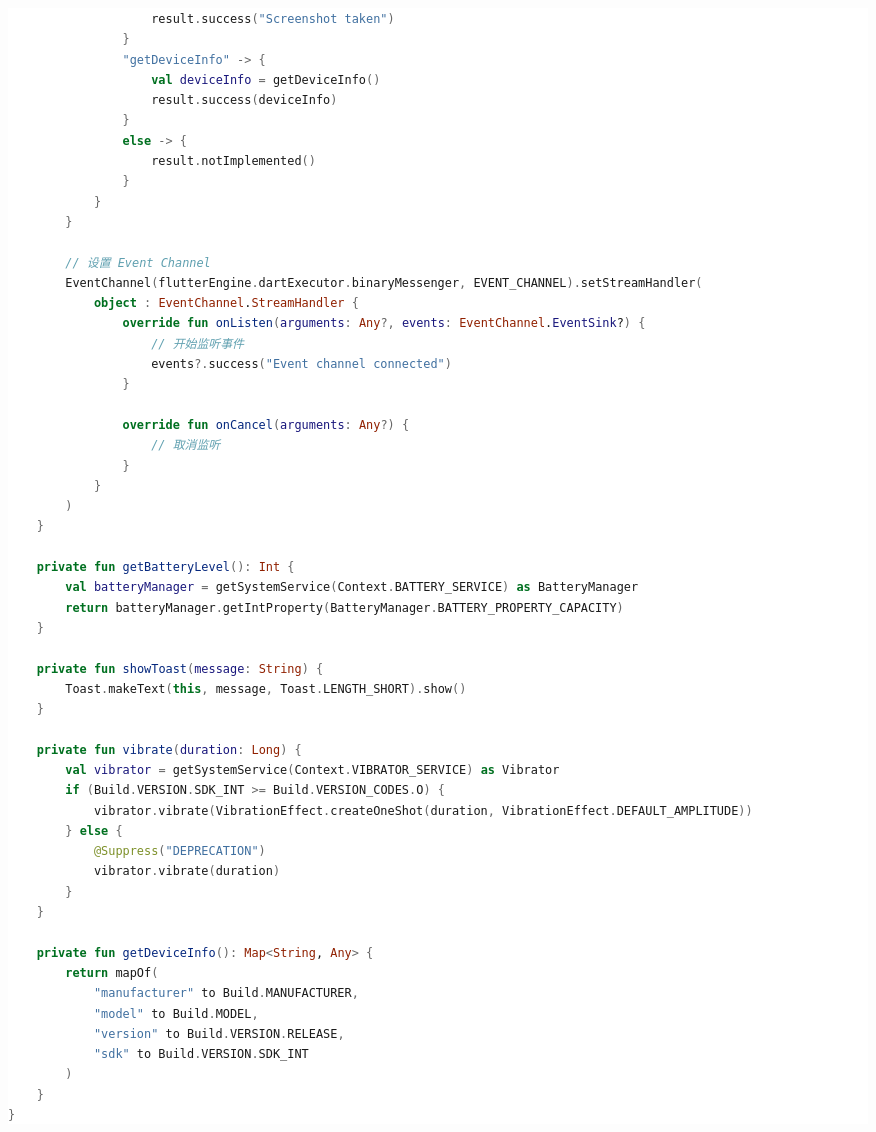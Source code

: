 ```kotlin
                    result.success("Screenshot taken")
                }
                "getDeviceInfo" -> {
                    val deviceInfo = getDeviceInfo()
                    result.success(deviceInfo)
                }
                else -> {
                    result.notImplemented()
                }
            }
        }
        
        // 设置 Event Channel
        EventChannel(flutterEngine.dartExecutor.binaryMessenger, EVENT_CHANNEL).setStreamHandler(
            object : EventChannel.StreamHandler {
                override fun onListen(arguments: Any?, events: EventChannel.EventSink?) {
                    // 开始监听事件
                    events?.success("Event channel connected")
                }
                
                override fun onCancel(arguments: Any?) {
                    // 取消监听
                }
            }
        )
    }
    
    private fun getBatteryLevel(): Int {
        val batteryManager = getSystemService(Context.BATTERY_SERVICE) as BatteryManager
        return batteryManager.getIntProperty(BatteryManager.BATTERY_PROPERTY_CAPACITY)
    }
    
    private fun showToast(message: String) {
        Toast.makeText(this, message, Toast.LENGTH_SHORT).show()
    }
    
    private fun vibrate(duration: Long) {
        val vibrator = getSystemService(Context.VIBRATOR_SERVICE) as Vibrator
        if (Build.VERSION.SDK_INT >= Build.VERSION_CODES.O) {
            vibrator.vibrate(VibrationEffect.createOneShot(duration, VibrationEffect.DEFAULT_AMPLITUDE))
        } else {
            @Suppress("DEPRECATION")
            vibrator.vibrate(duration)
        }
    }
    
    private fun getDeviceInfo(): Map<String, Any> {
        return mapOf(
            "manufacturer" to Build.MANUFACTURER,
            "model" to Build.MODEL,
            "version" to Build.VERSION.RELEASE,
            "sdk" to Build.VERSION.SDK_INT
        )
    }
}
```
